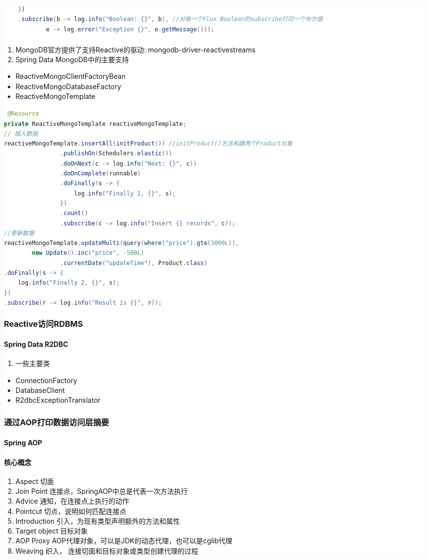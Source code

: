 ```java
    })
    .subscribe(b -> log.info("Boolean: {}", b), //对每一个Flux Boolean的subscribe打印一个布尔值
            e -> log.error("Exception {}", e.getMessage()));
```

### 
1. MongoDB官方提供了支持Reactive的驱动: mongodb-driver-reactivestreams
2. Spring Data MongoDB中的主要支持
* ReactiveMongoClientFactoryBean
* ReactiveMongoDatabaseFactory
* ReactiveMongoTemplate
```java
 @Resource
private ReactiveMongoTemplate reactiveMongoTemplate;
// 插入数据
reactiveMongoTemplate.insertAll(initProduct()) //initProduct()方法构建两个Product对象
                .publishOn(Schedulers.elastic())
                .doOnNext(c -> log.info("Next: {}", c))
                .doOnComplete(runnable)
                .doFinally(s -> {
                    log.info("Finally 1, {}", s);
                })
                .count()
                .subscribe(c -> log.info("Insert {} records", c));
//更新数据
reactiveMongoTemplate.updateMulti(query(where("price").gte(3000L)),
        new Update().inc("price", -500L)
                .currentDate("updateTime"), Product.class)
.doFinally(s -> {
    log.info("Finally 2, {}", s);
})
.subscribe(r -> log.info("Result is {}", r));
```

### Reactive访问RDBMS
#### Spring Data R2DBC
1. 一些主要类
* ConnectionFactory
* DatabaseClient
* R2dbcExceptionTranslator

### 通过AOP打印数据访问层摘要
#### Spring AOP
#### 核心概念
1. Aspect   切面
2. Join Point   连接点，SpringAOP中总是代表一次方法执行
3. Advice   通知，在连接点上执行的动作
4. Pointcut 切点，说明如何匹配连接点
5. Introduction 引入，为现有类型声明额外的方法和属性
6. Target object    目标对象
7. AOP Proxy    AOP代理对象，可以是JDK的动态代理，也可以是cglib代理
8. Weaving  织入， 连接切面和目标对象或类型创建代理的过程
